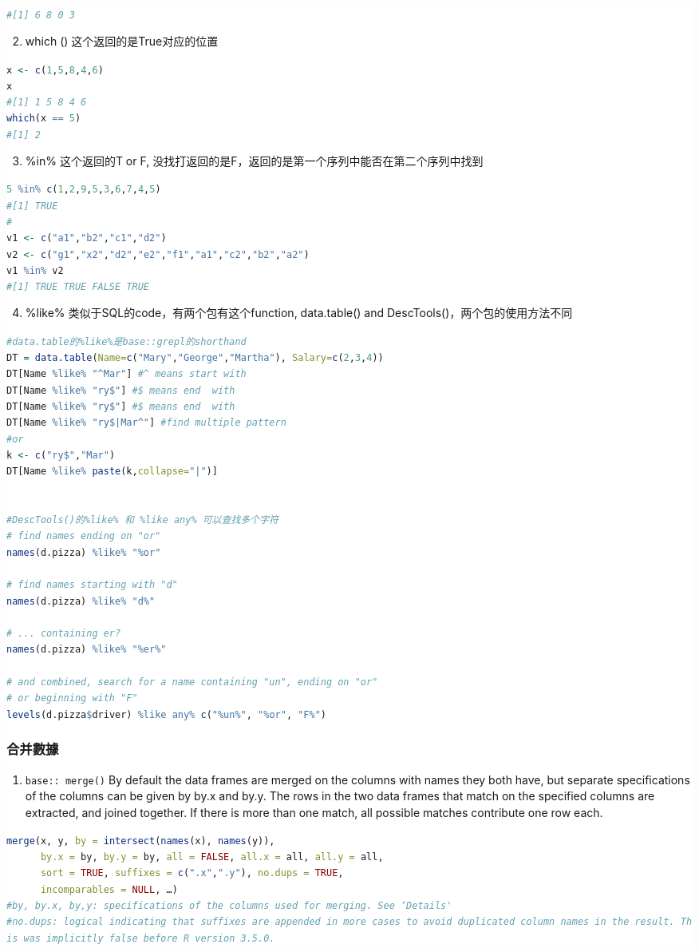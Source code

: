 ```r
#[1] 6 8 0 3
```


2. which () 这个返回的是True对应的位置
```r
x <- c(1,5,8,4,6)
x
#[1] 1 5 8 4 6
which(x == 5)
#[1] 2
```

3. %in% 这个返回的T or F, 没找打返回的是F，返回的是第一个序列中能否在第二个序列中找到
```r
5 %in% c(1,2,9,5,3,6,7,4,5)
#[1] TRUE
#
v1 <- c("a1","b2","c1","d2")
v2 <- c("g1","x2","d2","e2","f1","a1","c2","b2","a2")
v1 %in% v2
#[1] TRUE TRUE FALSE TRUE
```

4. %like% 类似于SQL的code，有两个包有这个function, data.table() and DescTools()，两个包的使用方法不同
```r
#data.table的%like%是base::grepl的shorthand
DT = data.table(Name=c("Mary","George","Martha"), Salary=c(2,3,4))
DT[Name %like% "^Mar"] #^ means start with
DT[Name %like% "ry$"] #$ means end  with
DT[Name %like% "ry$"] #$ means end  with
DT[Name %like% "ry$|Mar^"] #find multiple pattern
#or
k <- c("ry$","Mar")
DT[Name %like% paste(k,collapse="|")] 


#DescTools()的%like% 和 %like any% 可以查找多个字符
# find names ending on "or"
names(d.pizza) %like% "%or"

# find names starting with "d"
names(d.pizza) %like% "d%"

# ... containing er?
names(d.pizza) %like% "%er%"

# and combined, search for a name containing "un", ending on "or"
# or beginning with "F"
levels(d.pizza$driver) %like any% c("%un%", "%or", "F%")
```

### 合并數據
1. `base:: merge()` By default the data frames are merged on the columns with names they both have, but separate specifications of the columns can be given by by.x and by.y. The rows in the two data frames that match on the specified columns are extracted, and joined together. If there is more than one match, all possible matches contribute one row each. 
```r
merge(x, y, by = intersect(names(x), names(y)),
      by.x = by, by.y = by, all = FALSE, all.x = all, all.y = all,
      sort = TRUE, suffixes = c(".x",".y"), no.dups = TRUE,
      incomparables = NULL, …)
#by, by.x, by,y: specifications of the columns used for merging. See ‘Details'
#no.dups: logical indicating that suffixes are appended in more cases to avoid duplicated column names in the result. This was implicitly false before R version 3.5.0.

```